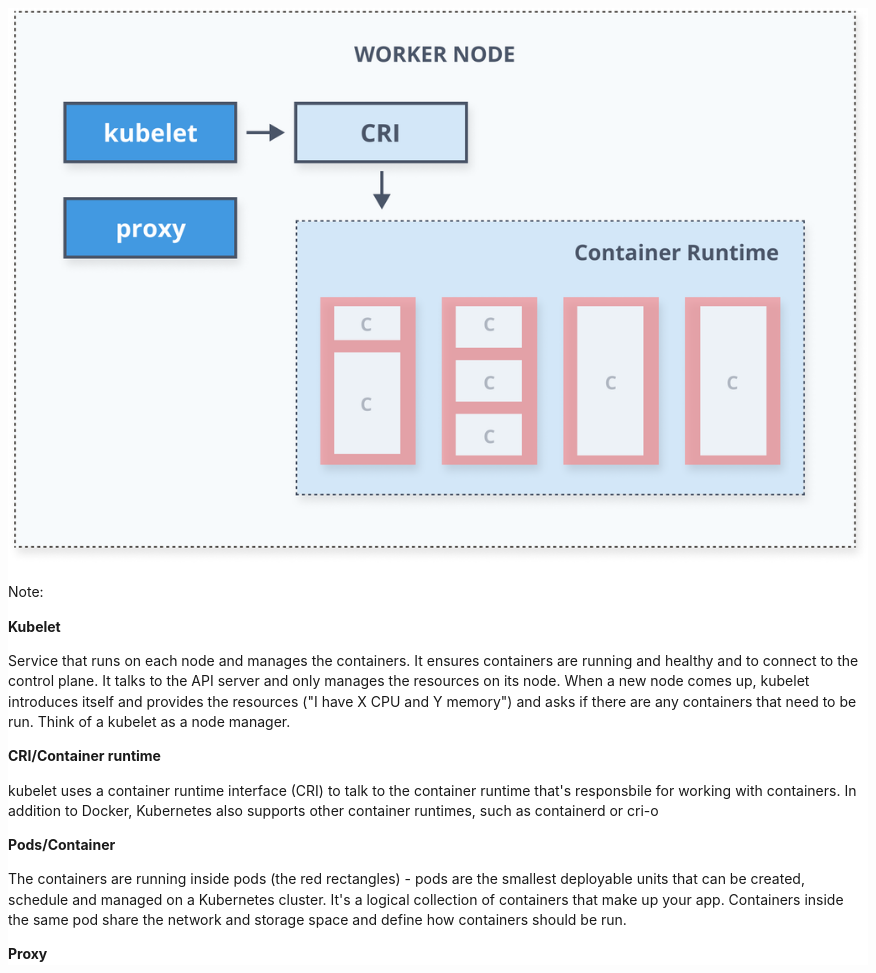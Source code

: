 ![Kubernetes Worker Node](/images/k8s/k8s-worker.png)

Note:

**Kubelet**

Service that runs on each node and manages the containers. It ensures containers are running and healthy and to connect to the control plane. It talks to the API server and only manages the resources on its node. When a new node comes up, kubelet introduces itself and provides the resources ("I have X CPU and Y memory") and asks if there are any containers that need to be run. Think of a kubelet as a node manager.

**CRI/Container runtime**

kubelet uses a container runtime interface (CRI) to talk to the container runtime that's responsbile for working with containers. In addition to Docker, Kubernetes also supports other container runtimes, such as containerd or cri-o

**Pods/Container**

The containers are running inside pods (the red rectangles) - pods are the smallest deployable units that can be created, schedule and managed on a Kubernetes cluster. It's a logical collection of containers that make up your app. Containers inside the same pod share the network and storage space and define how containers should be run.

**Proxy**
